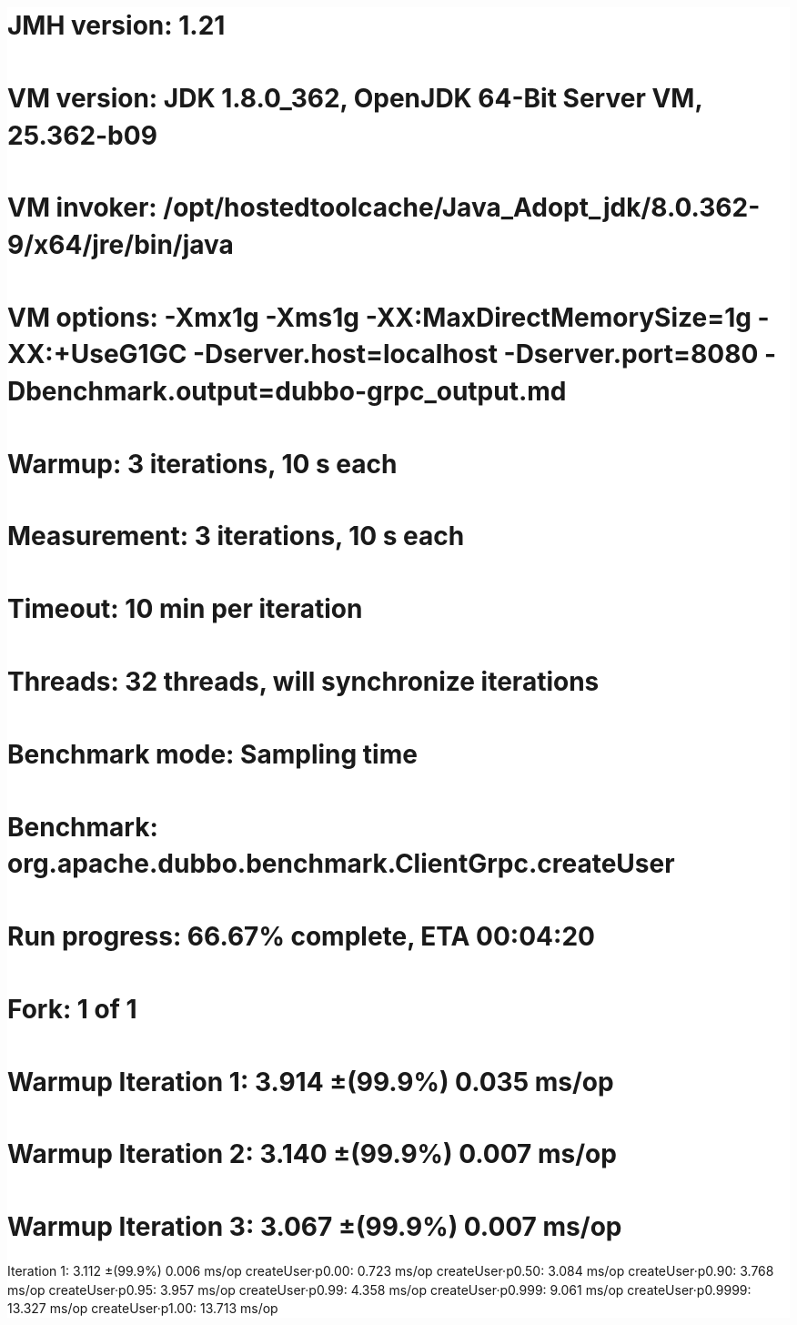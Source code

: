 
# JMH version: 1.21
# VM version: JDK 1.8.0_362, OpenJDK 64-Bit Server VM, 25.362-b09
# VM invoker: /opt/hostedtoolcache/Java_Adopt_jdk/8.0.362-9/x64/jre/bin/java
# VM options: -Xmx1g -Xms1g -XX:MaxDirectMemorySize=1g -XX:+UseG1GC -Dserver.host=localhost -Dserver.port=8080 -Dbenchmark.output=dubbo-grpc_output.md
# Warmup: 3 iterations, 10 s each
# Measurement: 3 iterations, 10 s each
# Timeout: 10 min per iteration
# Threads: 32 threads, will synchronize iterations
# Benchmark mode: Sampling time
# Benchmark: org.apache.dubbo.benchmark.ClientGrpc.createUser

# Run progress: 66.67% complete, ETA 00:04:20
# Fork: 1 of 1
# Warmup Iteration   1: 3.914 ±(99.9%) 0.035 ms/op
# Warmup Iteration   2: 3.140 ±(99.9%) 0.007 ms/op
# Warmup Iteration   3: 3.067 ±(99.9%) 0.007 ms/op
Iteration   1: 3.112 ±(99.9%) 0.006 ms/op
                 createUser·p0.00:   0.723 ms/op
                 createUser·p0.50:   3.084 ms/op
                 createUser·p0.90:   3.768 ms/op
                 createUser·p0.95:   3.957 ms/op
                 createUser·p0.99:   4.358 ms/op
                 createUser·p0.999:  9.061 ms/op
                 createUser·p0.9999: 13.327 ms/op
                 createUser·p1.00:   13.713 ms/op
